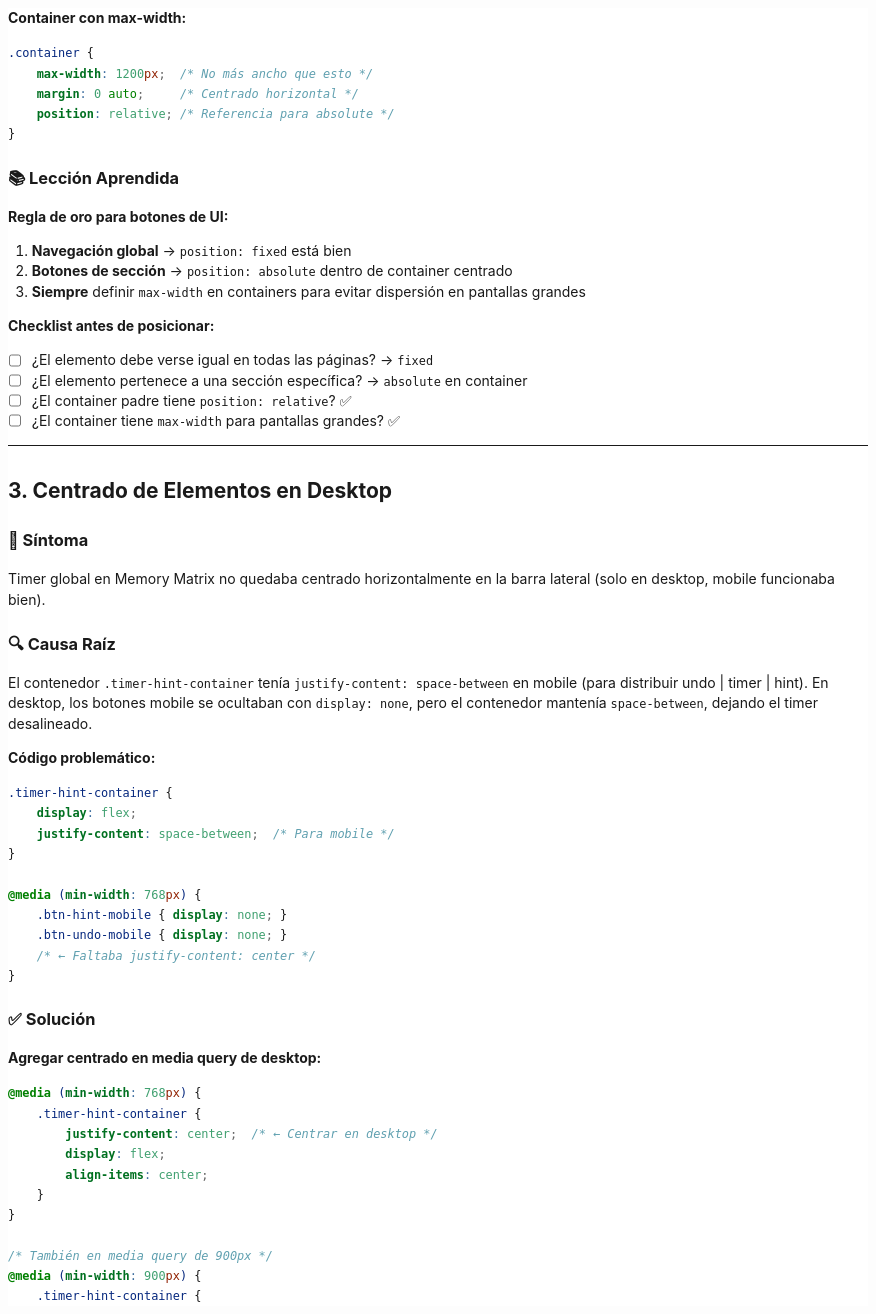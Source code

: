 **Container con max-width:**
```css
.container {
    max-width: 1200px;  /* No más ancho que esto */
    margin: 0 auto;     /* Centrado horizontal */
    position: relative; /* Referencia para absolute */
}
```

### 📚 Lección Aprendida

**Regla de oro para botones de UI:**

1. **Navegación global** → `position: fixed` está bien
2. **Botones de sección** → `position: absolute` dentro de container centrado
3. **Siempre** definir `max-width` en containers para evitar dispersión en pantallas grandes

**Checklist antes de posicionar:**
- [ ] ¿El elemento debe verse igual en todas las páginas? → `fixed`
- [ ] ¿El elemento pertenece a una sección específica? → `absolute` en container
- [ ] ¿El container padre tiene `position: relative`? ✅
- [ ] ¿El container tiene `max-width` para pantallas grandes? ✅

---

## 3. Centrado de Elementos en Desktop

### 🔴 Síntoma
Timer global en Memory Matrix no quedaba centrado horizontalmente en la barra lateral (solo en desktop, mobile funcionaba bien).

### 🔍 Causa Raíz
El contenedor `.timer-hint-container` tenía `justify-content: space-between` en mobile (para distribuir undo | timer | hint). En desktop, los botones mobile se ocultaban con `display: none`, pero el contenedor mantenía `space-between`, dejando el timer desalineado.

**Código problemático:**
```css
.timer-hint-container {
    display: flex;
    justify-content: space-between;  /* Para mobile */
}

@media (min-width: 768px) {
    .btn-hint-mobile { display: none; }
    .btn-undo-mobile { display: none; }
    /* ← Faltaba justify-content: center */
}
```

### ✅ Solución

**Agregar centrado en media query de desktop:**
```css
@media (min-width: 768px) {
    .timer-hint-container {
        justify-content: center;  /* ← Centrar en desktop */
        display: flex;
        align-items: center;
    }
}

/* También en media query de 900px */
@media (min-width: 900px) {
    .timer-hint-container {
```